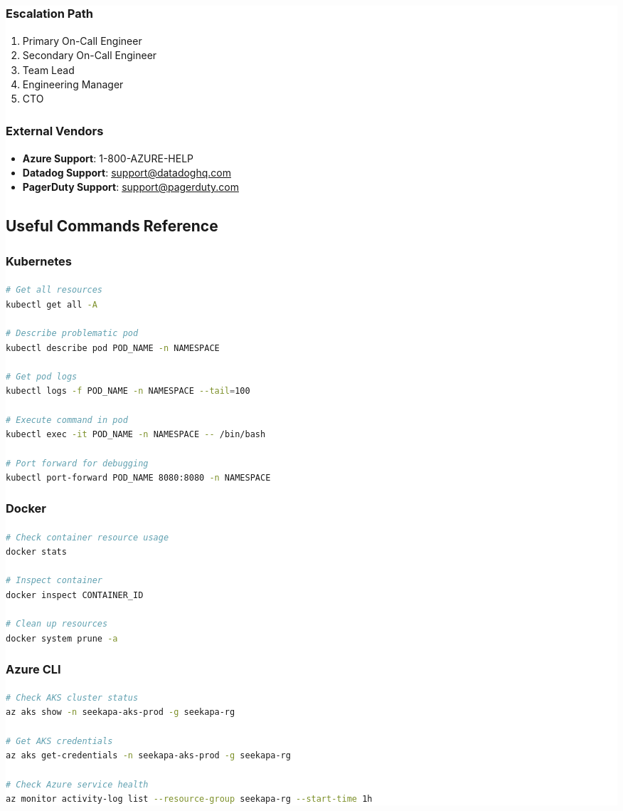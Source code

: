 ### Escalation Path
1. Primary On-Call Engineer
2. Secondary On-Call Engineer
3. Team Lead
4. Engineering Manager
5. CTO

### External Vendors
- **Azure Support**: 1-800-AZURE-HELP
- **Datadog Support**: support@datadoghq.com
- **PagerDuty Support**: support@pagerduty.com

## Useful Commands Reference

### Kubernetes
```bash
# Get all resources
kubectl get all -A

# Describe problematic pod
kubectl describe pod POD_NAME -n NAMESPACE

# Get pod logs
kubectl logs -f POD_NAME -n NAMESPACE --tail=100

# Execute command in pod
kubectl exec -it POD_NAME -n NAMESPACE -- /bin/bash

# Port forward for debugging
kubectl port-forward POD_NAME 8080:8080 -n NAMESPACE
```

### Docker
```bash
# Check container resource usage
docker stats

# Inspect container
docker inspect CONTAINER_ID

# Clean up resources
docker system prune -a
```

### Azure CLI
```bash
# Check AKS cluster status
az aks show -n seekapa-aks-prod -g seekapa-rg

# Get AKS credentials
az aks get-credentials -n seekapa-aks-prod -g seekapa-rg

# Check Azure service health
az monitor activity-log list --resource-group seekapa-rg --start-time 1h
```
